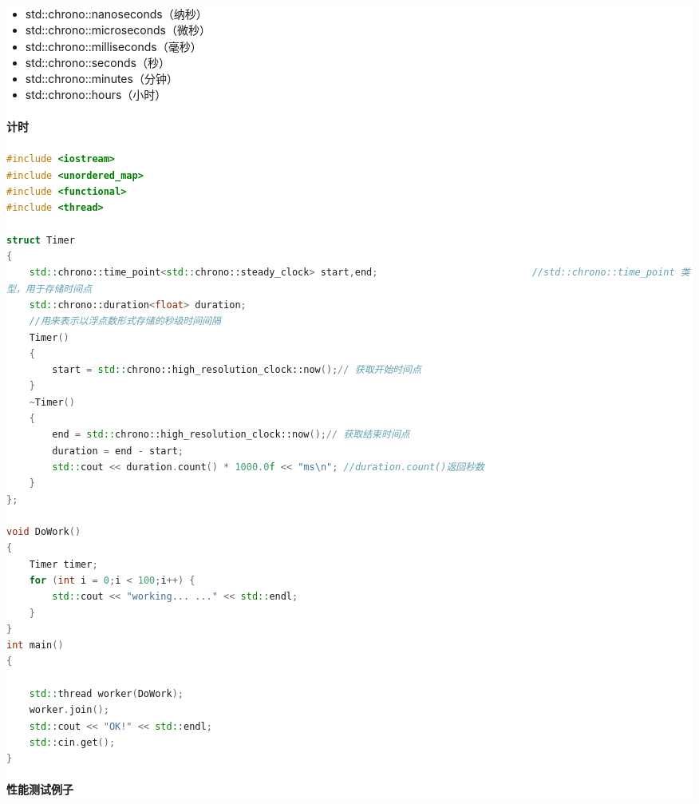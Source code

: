* std::chrono::nanoseconds（纳秒）
* std::chrono::microseconds（微秒）
* std::chrono::milliseconds（毫秒）
* std::chrono::seconds（秒）
* std::chrono::minutes（分钟）
* std::chrono::hours（小时）

#### 计时

```c++
#include <iostream>
#include <unordered_map>
#include <functional>
#include <thread>

struct Timer
{
	std::chrono::time_point<std::chrono::steady_clock> start,end; 	  				     	//std::chrono::time_point 类型，用于存储时间点
	std::chrono::duration<float> duration;
    //用来表示以浮点数形式存储的秒级时间间隔
	Timer()
	{
		start = std::chrono::high_resolution_clock::now();// 获取开始时间点
	}
	~Timer()
	{
		end = std::chrono::high_resolution_clock::now();// 获取结束时间点
		duration = end - start;
		std::cout << duration.count() * 1000.0f << "ms\n"; //duration.count()返回秒数
	}
};

void DoWork()
{
	Timer timer;
	for (int i = 0;i < 100;i++) {
		std::cout << "working... ..." << std::endl;
	}
}
int main()
{    
	
	std::thread worker(DoWork);
	worker.join();
	std::cout << "OK!" << std::endl;
	std::cin.get();
}
```

#### 性能测试例子
